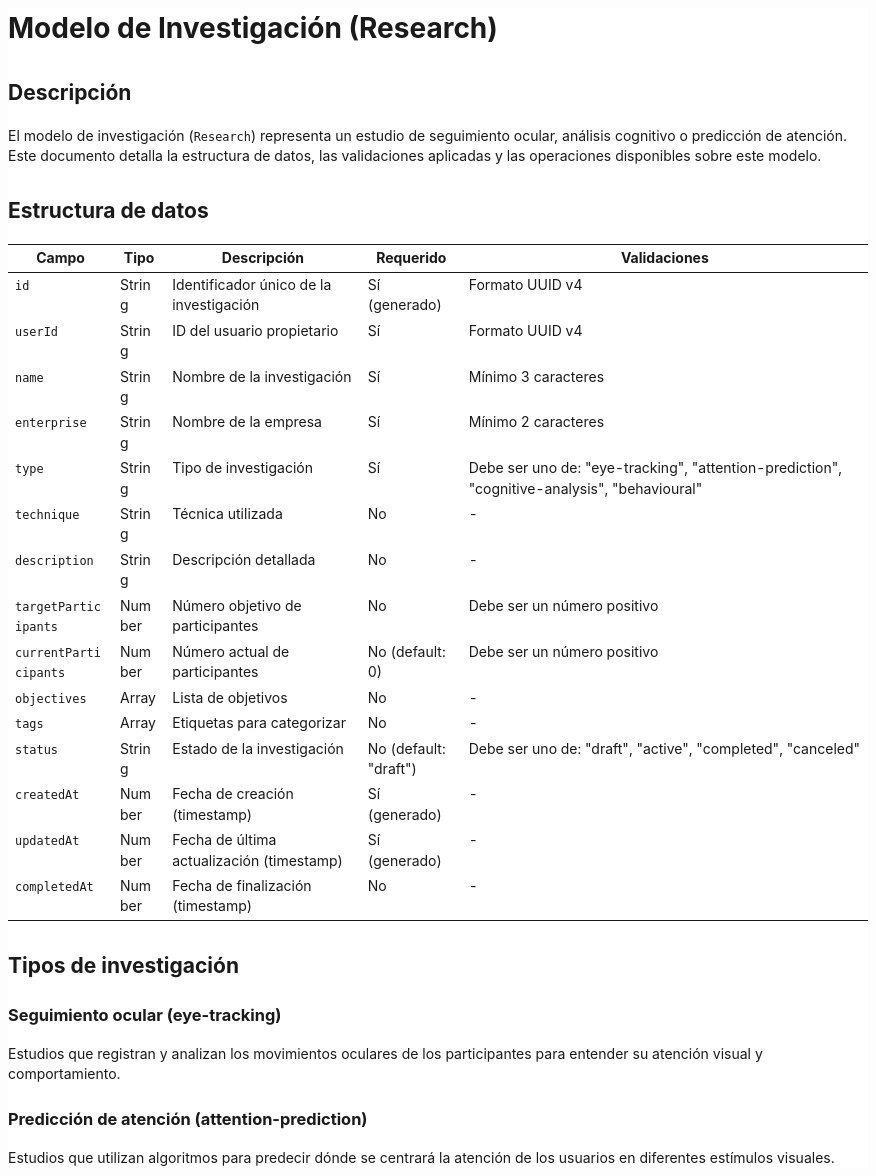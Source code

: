 # Modelo de Investigación (Research)

## Descripción

El modelo de investigación (`Research`) representa un estudio de seguimiento ocular, análisis cognitivo o predicción de atención. Este documento detalla la estructura de datos, las validaciones aplicadas y las operaciones disponibles sobre este modelo.

## Estructura de datos

| Campo | Tipo | Descripción | Requerido | Validaciones |
|-------|------|-------------|-----------|--------------|
| `id` | String | Identificador único de la investigación | Sí (generado) | Formato UUID v4 |
| `userId` | String | ID del usuario propietario | Sí | Formato UUID v4 |
| `name` | String | Nombre de la investigación | Sí | Mínimo 3 caracteres |
| `enterprise` | String | Nombre de la empresa | Sí | Mínimo 2 caracteres |
| `type` | String | Tipo de investigación | Sí | Debe ser uno de: "eye-tracking", "attention-prediction", "cognitive-analysis", "behavioural" |
| `technique` | String | Técnica utilizada | No | - |
| `description` | String | Descripción detallada | No | - |
| `targetParticipants` | Number | Número objetivo de participantes | No | Debe ser un número positivo |
| `currentParticipants` | Number | Número actual de participantes | No (default: 0) | Debe ser un número positivo |
| `objectives` | Array<String> | Lista de objetivos | No | - |
| `tags` | Array<String> | Etiquetas para categorizar | No | - |
| `status` | String | Estado de la investigación | No (default: "draft") | Debe ser uno de: "draft", "active", "completed", "canceled" |
| `createdAt` | Number | Fecha de creación (timestamp) | Sí (generado) | - |
| `updatedAt` | Number | Fecha de última actualización (timestamp) | Sí (generado) | - |
| `completedAt` | Number | Fecha de finalización (timestamp) | No | - |

## Tipos de investigación

### Seguimiento ocular (eye-tracking)

Estudios que registran y analizan los movimientos oculares de los participantes para entender su atención visual y comportamiento.

### Predicción de atención (attention-prediction)

Estudios que utilizan algoritmos para predecir dónde se centrará la atención de los usuarios en diferentes estímulos visuales.
